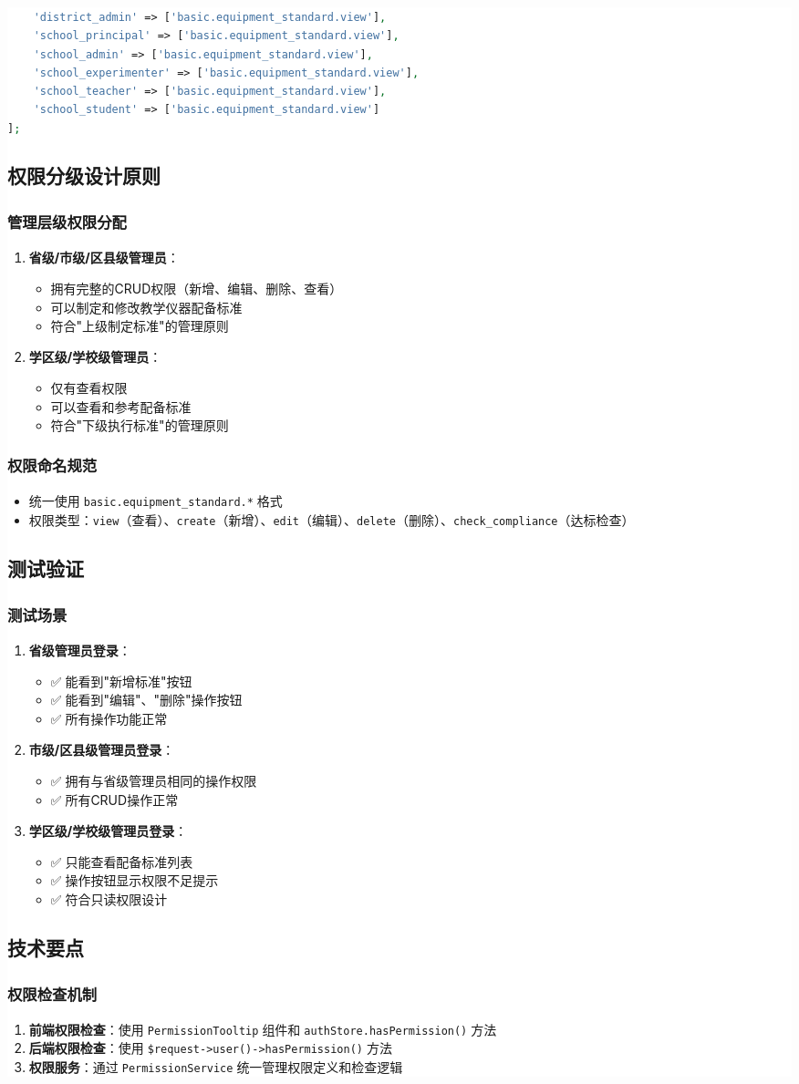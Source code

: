 ```php
    'district_admin' => ['basic.equipment_standard.view'],
    'school_principal' => ['basic.equipment_standard.view'],
    'school_admin' => ['basic.equipment_standard.view'],
    'school_experimenter' => ['basic.equipment_standard.view'],
    'school_teacher' => ['basic.equipment_standard.view'],
    'school_student' => ['basic.equipment_standard.view']
];
```

## 权限分级设计原则

### 管理层级权限分配
1. **省级/市级/区县级管理员**：
   - 拥有完整的CRUD权限（新增、编辑、删除、查看）
   - 可以制定和修改教学仪器配备标准
   - 符合"上级制定标准"的管理原则

2. **学区级/学校级管理员**：
   - 仅有查看权限
   - 可以查看和参考配备标准
   - 符合"下级执行标准"的管理原则

### 权限命名规范
- 统一使用 `basic.equipment_standard.*` 格式
- 权限类型：`view`（查看）、`create`（新增）、`edit`（编辑）、`delete`（删除）、`check_compliance`（达标检查）

## 测试验证

### 测试场景
1. **省级管理员登录**：
   - ✅ 能看到"新增标准"按钮
   - ✅ 能看到"编辑"、"删除"操作按钮
   - ✅ 所有操作功能正常

2. **市级/区县级管理员登录**：
   - ✅ 拥有与省级管理员相同的操作权限
   - ✅ 所有CRUD操作正常

3. **学区级/学校级管理员登录**：
   - ✅ 只能查看配备标准列表
   - ✅ 操作按钮显示权限不足提示
   - ✅ 符合只读权限设计

## 技术要点

### 权限检查机制
1. **前端权限检查**：使用 `PermissionTooltip` 组件和 `authStore.hasPermission()` 方法
2. **后端权限检查**：使用 `$request->user()->hasPermission()` 方法
3. **权限服务**：通过 `PermissionService` 统一管理权限定义和检查逻辑
